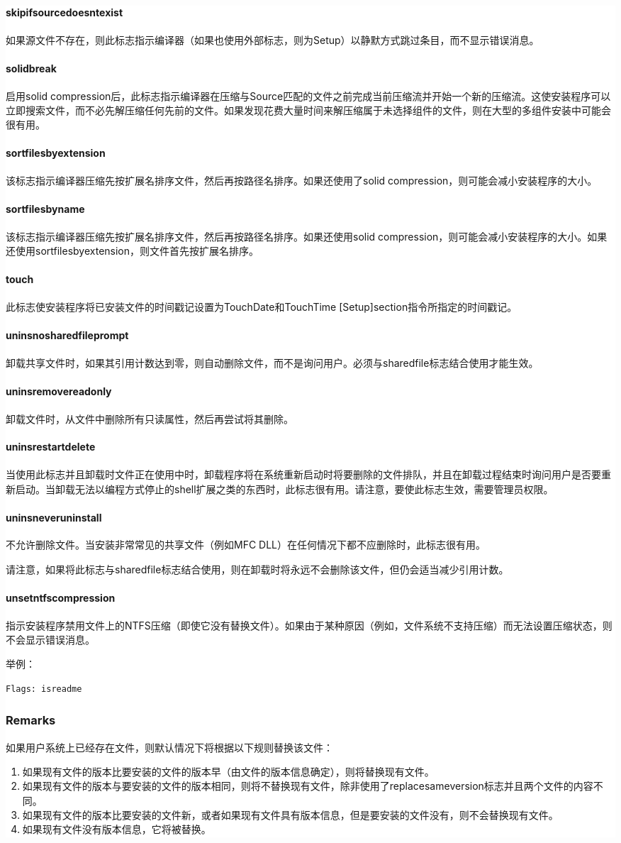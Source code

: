 #### skipifsourcedoesntexist

如果源文件不存在，则此标志指示编译器（如果也使用外部标志，则为Setup）以静默方式跳过条目，而不显示错误消息。

#### solidbreak

启用solid compression后，此标志指示编译器在压缩与Source匹配的文件之前完成当前压缩流并开始一个新的压缩流。这使安装程序可以立即搜索文件，而不必先解压缩任何先前的文件。如果发现花费大量时间来解压缩属于未选择组件的文件，则在大型的多组件安装中可能会很有用。

#### sortfilesbyextension

该标志指示编译器压缩先按扩展名排序文件，然后再按路径名排序。如果还使用了solid compression，则可能会减小安装程序的大小。

#### sortfilesbyname

该标志指示编译器压缩先按扩展名排序文件，然后再按路径名排序。如果还使用solid compression，则可能会减小安装程序的大小。如果还使用sortfilesbyextension，则文件首先按扩展名排序。

#### touch

此标志使安装程序将已安装文件的时间戳记设置为TouchDate和TouchTime [Setup]section指令所指定的时间戳记。

#### uninsnosharedfileprompt

卸载共享文件时，如果其引用计数达到零，则自动删除文件，而不是询问用户。必须与sharedfile标志结合使用才能生效。

#### uninsremovereadonly

卸载文件时，从文件中删除所有只读属性，然后再尝试将其删除。

#### uninsrestartdelete

当使用此标志并且卸载时文件正在使用中时，卸载程序将在系统重新启动时将要删除的文件排队，并且在卸载过程结束时询问用户是否要重新启动。当卸载无法以编程方式停止的shell扩展之类的东西时，此标志很有用。请注意，要使此标志生效，需要管理员权限。

#### uninsneveruninstall

不允许删除文件。当安装非常常见的共享文件（例如MFC DLL）在任何情况下都不应删除时，此标志很有用。

请注意，如果将此标志与sharedfile标志结合使用，则在卸载时将永远不会删除该文件，但仍会适当减少引用计数。

#### unsetntfscompression

指示安装程序禁用文件上的NTFS压缩（即使它没有替换文件）。如果由于某种原因（例如，文件系统不支持压缩）而无法设置压缩状态，则不会显示错误消息。

举例：

```
Flags: isreadme
```

### Remarks

如果用户系统上已经存在文件，则默认情况下将根据以下规则替换该文件：

1. 如果现有文件的版本比要安装的文件的版本早（由文件的版本信息确定），则将替换现有文件。
2. 如果现有文件的版本与要安装的文件的版本相同，则将不替换现有文件，除非使用了replacesameversion标志并且两个文件的内容不同。
3. 如果现有文件的版本比要安装的文件新，或者如果现有文件具有版本信息，但是要安装的文件没有，则不会替换现有文件。
4. 如果现有文件没有版本信息，它将被替换。
